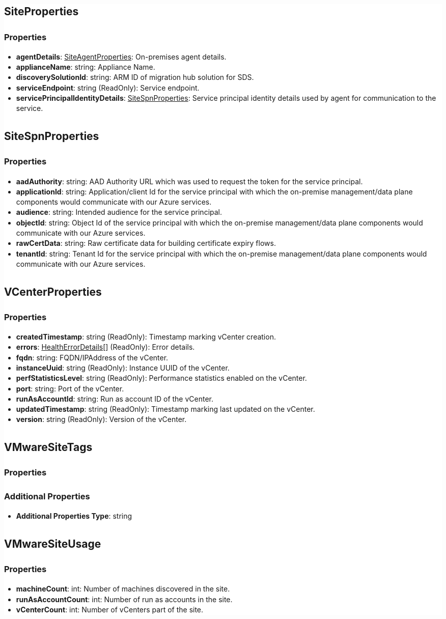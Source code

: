 ## SiteProperties
### Properties
* **agentDetails**: [SiteAgentProperties](#siteagentproperties): On-premises agent details.
* **applianceName**: string: Appliance Name.
* **discoverySolutionId**: string: ARM ID of migration hub solution for SDS.
* **serviceEndpoint**: string (ReadOnly): Service endpoint.
* **servicePrincipalIdentityDetails**: [SiteSpnProperties](#sitespnproperties): Service principal identity details used by agent for communication to the service.

## SiteSpnProperties
### Properties
* **aadAuthority**: string: AAD Authority URL which was used to request the token for the service principal.
* **applicationId**: string: Application/client Id for the service principal with which the on-premise management/data plane components would communicate with our Azure services.
* **audience**: string: Intended audience for the service principal.
* **objectId**: string: Object Id of the service principal with which the on-premise management/data plane components would communicate with our Azure services.
* **rawCertData**: string: Raw certificate data for building certificate expiry flows.
* **tenantId**: string: Tenant Id for the service principal with which the on-premise management/data plane components would communicate with our Azure services.

## VCenterProperties
### Properties
* **createdTimestamp**: string (ReadOnly): Timestamp marking vCenter creation.
* **errors**: [HealthErrorDetails](#healtherrordetails)[] (ReadOnly): Error details.
* **fqdn**: string: FQDN/IPAddress of the vCenter.
* **instanceUuid**: string (ReadOnly): Instance UUID of the vCenter.
* **perfStatisticsLevel**: string (ReadOnly): Performance statistics enabled on the vCenter.
* **port**: string: Port of the vCenter.
* **runAsAccountId**: string: Run as account ID of the vCenter.
* **updatedTimestamp**: string (ReadOnly): Timestamp marking last updated on the vCenter.
* **version**: string (ReadOnly): Version of the vCenter.

## VMwareSiteTags
### Properties
### Additional Properties
* **Additional Properties Type**: string

## VMwareSiteUsage
### Properties
* **machineCount**: int: Number of machines discovered in the site.
* **runAsAccountCount**: int: Number of run as accounts in the site.
* **vCenterCount**: int: Number of vCenters part of the site.

